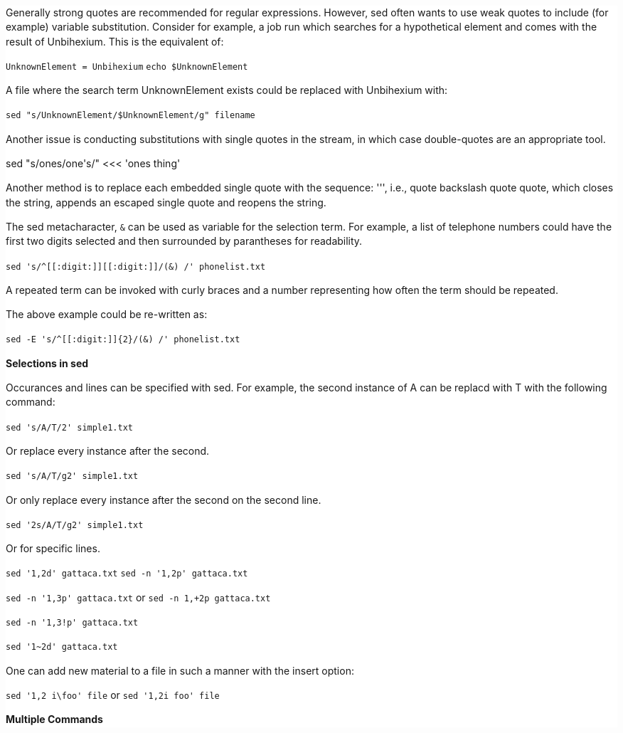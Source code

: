 Generally strong quotes are recommended for regular expressions. However, sed often wants to use weak quotes to include (for example) variable substitution.  Consider for example, a job run which searches for a hypothetical element and comes with the result of Unbihexium. This is the equivalent of:

`UnknownElement = Unbihexium`
`echo $UnknownElement`

A file where the search term UnknownElement exists could be replaced with Unbihexium with:

`sed "s/UnknownElement/$UnknownElement/g" filename`

Another issue is conducting substitutions with single quotes in the stream, in which case double-quotes are an appropriate tool.

sed "s/ones/one's/" <<< 'ones thing'

Another method is to replace each embedded single quote with the sequence: '\'', i.e., quote backslash quote quote, which closes the string, appends an escaped single quote and reopens the string. 

The sed metacharacter, `&` can be used as variable for the selection term. For example, a list of telephone numbers could have the first two digits selected and then surrounded by parantheses for readability.

`sed 's/^[[:digit:]][[:digit:]]/(&) /' phonelist.txt`

A repeated term can be invoked with curly braces and a number representing how often the term should be repeated. 

The above example could be re-written as:

`sed -E 's/^[[:digit:]]{2}/(&) /' phonelist.txt`

**Selections in sed**

Occurances and lines can be specified with sed. For example, the second instance of A can be replacd with T with the following command:

`sed 's/A/T/2' simple1.txt`

Or replace every instance after the second.

`sed 's/A/T/g2' simple1.txt`

Or only replace every instance after the second on the second line.

`sed '2s/A/T/g2' simple1.txt`

Or for specific lines.

`sed '1,2d' gattaca.txt`
`sed -n '1,2p' gattaca.txt`

`sed -n '1,3p' gattaca.txt` or `sed -n 1,+2p gattaca.txt`

`sed -n '1,3!p' gattaca.txt` 

`sed '1~2d' gattaca.txt`

One can add new material to a file in such a manner with the insert option:

`sed '1,2 i\foo' file` or `sed '1,2i foo' file` 

**Multiple Commands**
